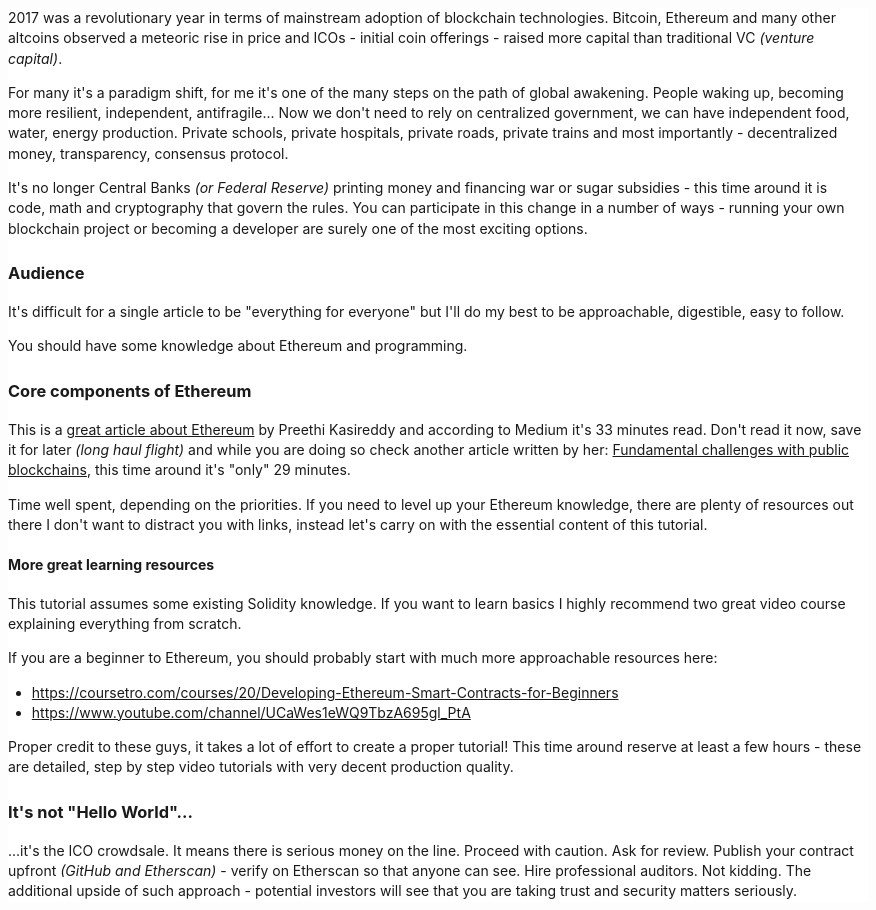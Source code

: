 2017 was a revolutionary year in terms of mainstream adoption of blockchain technologies. Bitcoin, Ethereum and many other altcoins observed a meteoric rise in price and ICOs - initial coin offerings - raised more capital than traditional VC *(venture capital)*. 

For many it's a paradigm shift, for me it's one of the many steps on the path of global awakening. People waking up, becoming more resilient, independent, antifragile... Now we don't need to rely on centralized government, we can have independent food, water, energy production. Private schools, private hospitals, private roads, private trains and most importantly - decentralized money, transparency, consensus protocol.

It's no longer Central Banks *(or Federal Reserve)* printing money and financing war or sugar subsidies - this time around it is code, math and cryptography that govern the rules. You can participate in this change in a number of ways - running your own blockchain project or becoming a developer are surely one of the most exciting options.

### Audience

It's difficult for a single article to be "everything for everyone" but I'll do my best to be approachable, digestible, easy to follow.

You should have some knowledge about Ethereum and programming. 

### Core components of Ethereum

This is a [great article about Ethereum](https://medium.com/@preethikasireddy/how-does-ethereum-work-anyway-22d1df506369) by Preethi Kasireddy and according to Medium it's 33 minutes read. Don't read it now, save it for later *(long haul flight)* and while you are doing so check another article written by her: [Fundamental challenges with public blockchains](https://medium.com/@preethikasireddy/fundamental-challenges-with-public-blockchains-253c800e9428), this time around it's "only" 29 minutes.

Time well spent, depending on the priorities. If you need to level up your Ethereum knowledge, there are plenty of resources out there I don't want to distract you with links, instead let's carry on with the essential content of this tutorial.

#### More great learning resources

This tutorial assumes some existing Solidity knowledge. If you want to learn basics I highly recommend two great video course explaining everything from scratch.

If you are a beginner to Ethereum, you should probably start with much more approachable resources here:
* https://coursetro.com/courses/20/Developing-Ethereum-Smart-Contracts-for-Beginners
* https://www.youtube.com/channel/UCaWes1eWQ9TbzA695gl_PtA

Proper credit to these guys, it takes a lot of effort to create a proper tutorial! This time around reserve at least a few hours - these are detailed, step by step video tutorials with very decent production quality.

### It's not "Hello World"...

...it's the ICO crowdsale. It means there is serious money on the line. Proceed with caution. Ask for review. Publish your contract upfront *(GitHub and Etherscan)* - verify on Etherscan so that anyone can see. Hire professional auditors. Not kidding. The additional upside of such approach - potential investors will see that you are taking trust and security matters seriously.
